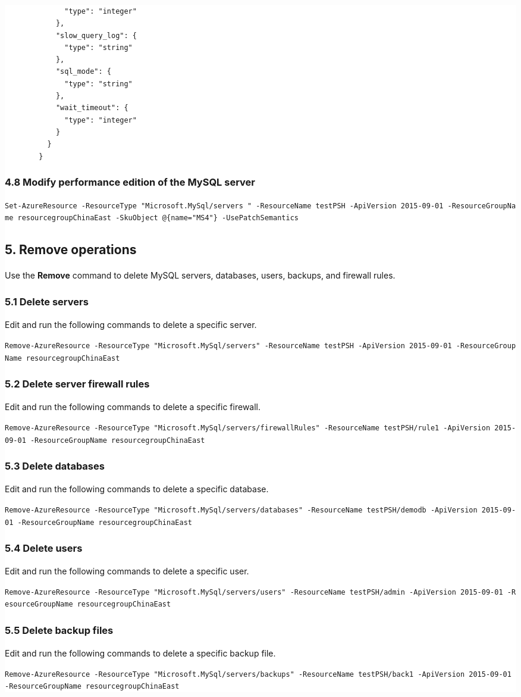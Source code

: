 ```
              "type": "integer"
            },
            "slow_query_log": {
              "type": "string"
            },
            "sql_mode": {
              "type": "string"
            },
            "wait_timeout": {
              "type": "integer"
            }
          }
        }
```

### 4\.8 Modify performance edition of the MySQL server
```
Set-AzureResource -ResourceType "Microsoft.MySql/servers " -ResourceName testPSH -ApiVersion 2015-09-01 -ResourceGroupName resourcegroupChinaEast -SkuObject @{name="MS4"} -UsePatchSemantics
```
    
## <a id="delete"></a>5. Remove operations
Use the **Remove** command to delete MySQL servers, databases, users, backups, and firewall rules.
### 5\.1 Delete servers
Edit and run the following commands to delete a specific server.

```
Remove-AzureResource -ResourceType "Microsoft.MySql/servers" -ResourceName testPSH -ApiVersion 2015-09-01 -ResourceGroupName resourcegroupChinaEast 
```

### 5\.2 Delete server firewall rules
Edit and run the following commands to delete a specific firewall.

```
Remove-AzureResource -ResourceType "Microsoft.MySql/servers/firewallRules" -ResourceName testPSH/rule1 -ApiVersion 2015-09-01 -ResourceGroupName resourcegroupChinaEast
```

### 5\.3 Delete databases
Edit and run the following commands to delete a specific database.

```
Remove-AzureResource -ResourceType "Microsoft.MySql/servers/databases" -ResourceName testPSH/demodb -ApiVersion 2015-09-01 -ResourceGroupName resourcegroupChinaEast 
```

### 5\.4 Delete users
Edit and run the following commands to delete a specific user.

```
Remove-AzureResource -ResourceType "Microsoft.MySql/servers/users" -ResourceName testPSH/admin -ApiVersion 2015-09-01 -ResourceGroupName resourcegroupChinaEast
```

### 5\.5 Delete backup files
Edit and run the following commands to delete a specific backup file.

```
Remove-AzureResource -ResourceType "Microsoft.MySql/servers/backups" -ResourceName testPSH/back1 -ApiVersion 2015-09-01 -ResourceGroupName resourcegroupChinaEast 
```

